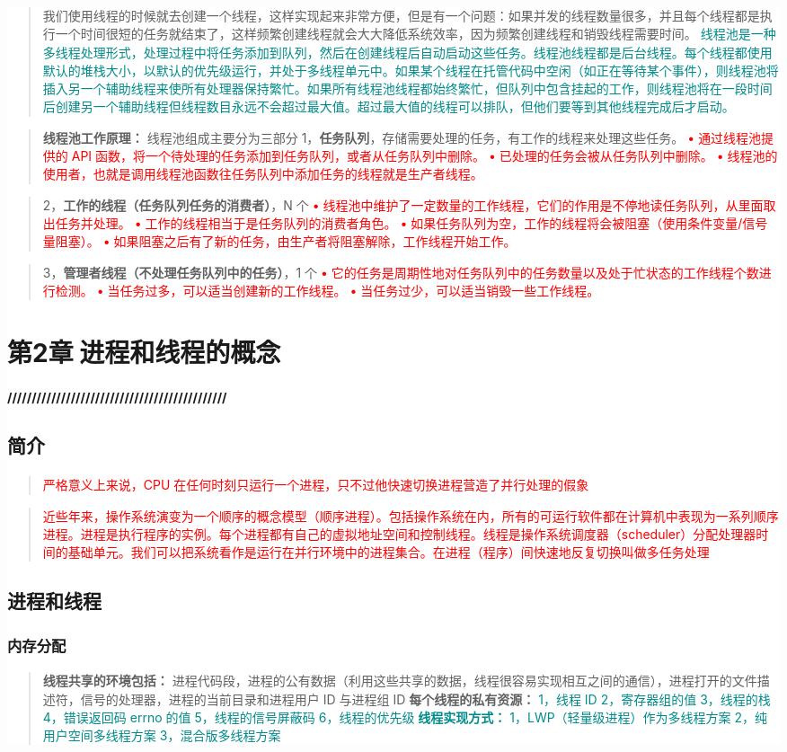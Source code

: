 >我们使用线程的时候就去创建一个线程，这样实现起来非常方便，但是有一个问题：如果并发的线程数量很多，并且每个线程都是执行一个时间很短的任务就结束了，这样频繁创建线程就会大大降低系统效率，因为频繁创建线程和销毁线程需要时间。
<font color = darkcyan> 线程池是一种多线程处理形式，处理过程中将任务添加到队列，然后在创建线程后自动启动这些任务。线程池线程都是后台线程。每个线程都使用默认的堆栈大小，以默认的优先级运行，并处于多线程单元中。如果某个线程在托管代码中空闲（如正在等待某个事件），则线程池将插入另一个辅助线程来使所有处理器保持繁忙。如果所有线程池线程都始终繁忙，但队列中包含挂起的工作，则线程池将在一段时间后创建另一个辅助线程但线程数目永远不会超过最大值。超过最大值的线程可以排队，但他们要等到其他线程完成后才启动。</font>

>**线程池工作原理：** 线程池组成主要分为三部分
1，**任务队列**，存储需要处理的任务，有工作的线程来处理这些任务。
<font color = red>$\bullet$ 通过线程池提供的 API 函数，将一个待处理的任务添加到任务队列，或者从任务队列中删除。
$\bullet$ 已处理的任务会被从任务队列中删除。
$\bullet$ 线程池的使用者，也就是调用线程池函数往任务队列中添加任务的线程就是生产者线程。</font>

>2，**工作的线程（任务队列任务的消费者）**，N 个<font color = red>
$\bullet$ 线程池中维护了一定数量的工作线程，它们的作用是不停地读任务队列，从里面取出任务并处理。
$\bullet$ 工作的线程相当于是任务队列的消费者角色。
$\bullet$ 如果任务队列为空，工作的线程将会被阻塞（使用条件变量/信号量阻塞）。
$\bullet$ 如果阻塞之后有了新的任务，由生产者将阻塞解除，工作线程开始工作。</font>

>3，**管理者线程（不处理任务队列中的任务）**，1 个<font color = red>
$\bullet$ 它的任务是周期性地对任务队列中的任务数量以及处于忙状态的工作线程个数进行检测。
$\bullet$ 当任务过多，可以适当创建新的工作线程。
$\bullet$ 当任务过少，可以适当销毁一些工作线程。</font>




















# 第2章 进程和线程的概念
**/////////////////////////////////////////////**

## 简介

><font color=red> 严格意义上来说，CPU 在任何时刻只运行一个进程，只不过他快速切换进程营造了并行处理的假象

>近些年来，操作系统演变为一个顺序的概念模型（顺序进程）。包括操作系统在内，所有的可运行软件都在计算机中表现为一系列顺序进程。进程是执行程序的实例。每个进程都有自己的虚拟地址空间和控制线程。线程是操作系统调度器（scheduler）分配处理器时间的基础单元。我们可以把系统看作是运行在并行环境中的进程集合。在进程（程序）间快速地反复切换叫做多任务处理</font>

## 进程和线程

### 内存分配

>**线程共享的环境包括：** 进程代码段，进程的公有数据（利用这些共享的数据，线程很容易实现相互之间的通信），进程打开的文件描述符，信号的处理器，进程的当前目录和进程用户 ID 与进程组 ID
>**每个线程的私有资源：** <font color = darkcyan>
>1，线程 ID
2，寄存器组的值
3，线程的栈
4，错误返回码 errno 的值
5，线程的信号屏蔽码
6，线程的优先级
**线程实现方式：**
1，LWP（轻量级进程）作为多线程方案
2，纯用户空间多线程方案
3，混合版多线程方案
</font>
